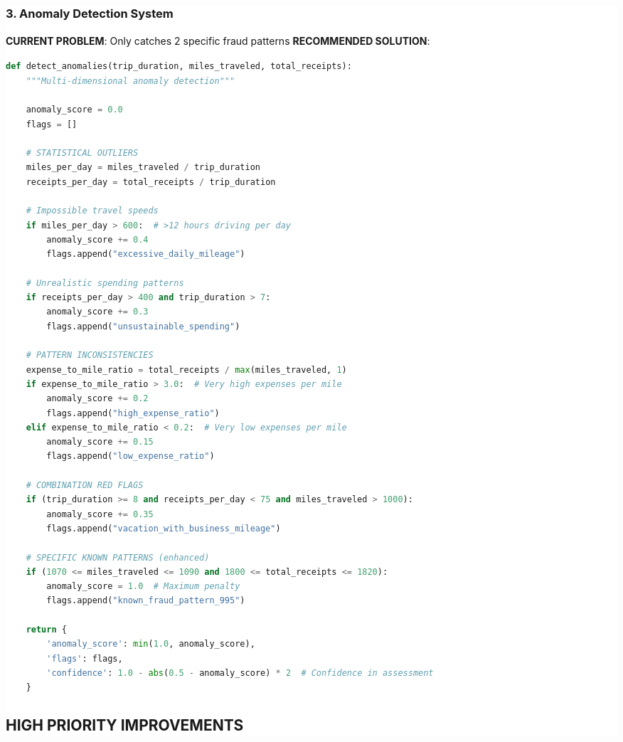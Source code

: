 ### 3. Anomaly Detection System
**CURRENT PROBLEM**: Only catches 2 specific fraud patterns
**RECOMMENDED SOLUTION**:

```python
def detect_anomalies(trip_duration, miles_traveled, total_receipts):
    """Multi-dimensional anomaly detection"""
    
    anomaly_score = 0.0
    flags = []
    
    # STATISTICAL OUTLIERS
    miles_per_day = miles_traveled / trip_duration
    receipts_per_day = total_receipts / trip_duration
    
    # Impossible travel speeds
    if miles_per_day > 600:  # >12 hours driving per day
        anomaly_score += 0.4
        flags.append("excessive_daily_mileage")
    
    # Unrealistic spending patterns
    if receipts_per_day > 400 and trip_duration > 7:
        anomaly_score += 0.3
        flags.append("unsustainable_spending")
    
    # PATTERN INCONSISTENCIES
    expense_to_mile_ratio = total_receipts / max(miles_traveled, 1)
    if expense_to_mile_ratio > 3.0:  # Very high expenses per mile
        anomaly_score += 0.2
        flags.append("high_expense_ratio")
    elif expense_to_mile_ratio < 0.2:  # Very low expenses per mile
        anomaly_score += 0.15
        flags.append("low_expense_ratio")
    
    # COMBINATION RED FLAGS
    if (trip_duration >= 8 and receipts_per_day < 75 and miles_traveled > 1000):
        anomaly_score += 0.35
        flags.append("vacation_with_business_mileage")
    
    # SPECIFIC KNOWN PATTERNS (enhanced)
    if (1070 <= miles_traveled <= 1090 and 1800 <= total_receipts <= 1820):
        anomaly_score = 1.0  # Maximum penalty
        flags.append("known_fraud_pattern_995")
    
    return {
        'anomaly_score': min(1.0, anomaly_score),
        'flags': flags,
        'confidence': 1.0 - abs(0.5 - anomaly_score) * 2  # Confidence in assessment
    }
```

## HIGH PRIORITY IMPROVEMENTS
